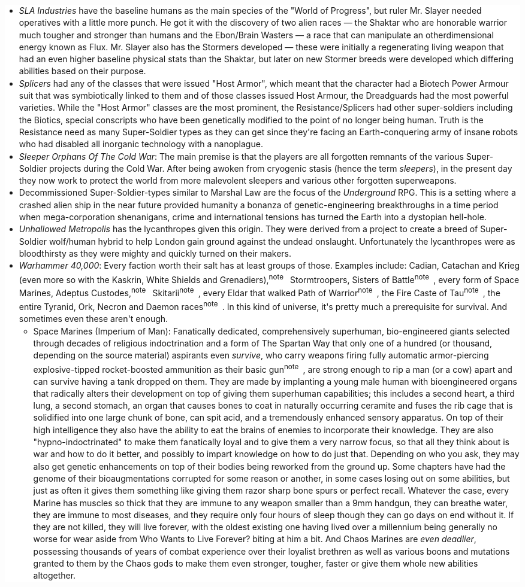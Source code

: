 -   _SLA Industries_ have the baseline humans as the main species of the "World of Progress", but ruler Mr. Slayer needed operatives with a little more punch. He got it with the discovery of two alien races — the Shaktar who are honorable warrior much tougher and stronger than humans and the Ebon/Brain Wasters — a race that can manipulate an otherdimensional energy known as Flux. Mr. Slayer also has the Stormers developed — these were initially a regenerating living weapon that had an even higher baseline physical stats than the Shaktar, but later on new Stormer breeds were developed which differing abilities based on their purpose.
-   _Splicers_ had any of the classes that were issued "Host Armor", which meant that the character had a Biotech Power Armour suit that was symbiotically linked to them and of those classes issued Host Armour, the Dreadguards had the most powerful varieties. While the "Host Armor" classes are the most prominent, the Resistance/Splicers had other super-soldiers including the Biotics, special conscripts who have been genetically modified to the point of no longer being human. Truth is the Resistance need as many Super-Soldier types as they can get since they're facing an Earth-conquering army of insane robots who had disabled all inorganic technology with a nanoplague.
-   _Sleeper Orphans Of The Cold War_: The main premise is that the players are all forgotten remnants of the various Super-Soldier projects during the Cold War. After being awoken from cryogenic stasis (hence the term _sleepers_), in the present day they now work to protect the world from more malevolent sleepers and various other forgotten superweapons.
-   Decommissioned Super-Soldier-types similar to Marshal Law are the focus of the _Underground_ RPG. This is a setting where a crashed alien ship in the near future provided humanity a bonanza of genetic-engineering breakthroughs in a time period when mega-corporation shenanigans, crime and international tensions has turned the Earth into a dystopian hell-hole.
-   _Unhallowed Metropolis_ has the lycanthropes given this origin. They were derived from a project to create a breed of Super-Soldier wolf/human hybrid to help London gain ground against the undead onslaught. Unfortunately the lycanthropes were as bloodthirsty as they were mighty and quickly turned on their makers.
-   _Warhammer 40,000_: Every faction worth their salt has at least groups of those. Examples include: Cadian, Catachan and Krieg (even more so with the Kaskrin, White Shields and Grenadiers),<sup>note&nbsp;</sup>  Stormtroopers, Sisters of Battle<sup>note&nbsp;</sup> , every form of Space Marines, Adeptus Custodes,<sup>note&nbsp;</sup>  Skitarii<sup>note&nbsp;</sup> , every Eldar that walked Path of Warrior<sup>note&nbsp;</sup> , the Fire Caste of Tau<sup>note&nbsp;</sup> , the entire Tyranid, Ork, Necron and Daemon races<sup>note&nbsp;</sup> . In this kind of universe, it's pretty much a prerequisite for survival. And sometimes even these aren't enough.
    -   Space Marines (Imperium of Man): Fanatically dedicated, comprehensively superhuman, bio-engineered giants selected through decades of religious indoctrination and a form of The Spartan Way that only one of a hundred (or thousand, depending on the source material) aspirants even _survive_, who carry weapons firing fully automatic armor-piercing explosive-tipped rocket-boosted ammunition as their basic gun<sup>note&nbsp;</sup> , are strong enough to rip a man (or a cow) apart and can survive having a tank dropped on them. They are made by implanting a young male human with bioengineered organs that radically alters their development on top of giving them superhuman capabilities; this includes a second heart, a third lung, a second stomach, an organ that causes bones to coat in naturally occurring ceramite and fuses the rib cage that is solidified into one large chunk of bone, can spit acid, and a tremendously enhanced sensory apparatus. On top of their high intelligence they also have the ability to eat the brains of enemies to incorporate their knowledge. They are also "hypno-indoctrinated" to make them fanatically loyal and to give them a very narrow focus, so that all they think about is war and how to do it better, and possibly to impart knowledge on how to do just that. Depending on who you ask, they may also get genetic enhancements on top of their bodies being reworked from the ground up. Some chapters have had the genome of their bioaugmentations corrupted for some reason or another, in some cases losing out on some abilities, but just as often it gives them something like giving them razor sharp bone spurs or perfect recall. Whatever the case, every Marine has muscles so thick that they are immune to any weapon smaller than a 9mm handgun, they can breathe water, they are immune to most diseases, and they require only four hours of sleep though they can go days on end without it. If they are not killed, they will live forever, with the oldest existing one having lived over a millennium being generally no worse for wear aside from Who Wants to Live Forever? biting at him a bit. And Chaos Marines are _even deadlier_, possessing thousands of years of combat experience over their loyalist brethren as well as various boons and mutations granted to them by the Chaos gods to make them even stronger, tougher, faster or give them whole new abilities altogether.